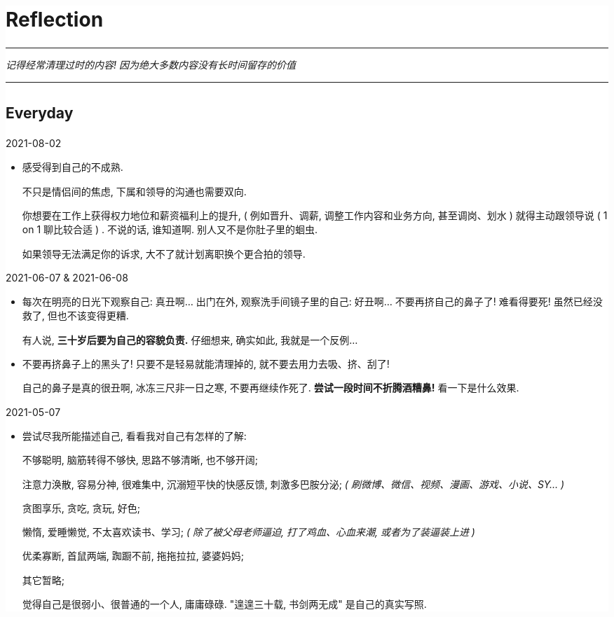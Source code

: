# Reflection

---

_记得经常清理过时的内容! 因为绝大多数内容没有长时间留存的价值_

---

## Everyday

2021-08-02

-   感受得到自己的不成熟.

    不只是情侣间的焦虑, 下属和领导的沟通也需要双向.

    你想要在工作上获得权力地位和薪资福利上的提升,
    ( 例如晋升、调薪, 调整工作内容和业务方向, 甚至调岗、划水 )
    就得主动跟领导说 ( 1 on 1 聊比较合适 ) .
    不说的话, 谁知道啊. 别人又不是你肚子里的蛔虫.

    如果领导无法满足你的诉求, 大不了就计划离职换个更合拍的领导.

2021-06-07 & 2021-06-08

-   每次在明亮的日光下观察自己: 真丑啊…
    出门在外, 观察洗手间镜子里的自己: 好丑啊…
    不要再挤自己的鼻子了! 难看得要死!
    虽然已经没救了, 但也不该变得更糟.

    有人说, **三十岁后要为自己的容貌负责.** 仔细想来, 确实如此, 我就是一个反例…

-   不要再挤鼻子上的黑头了!
    只要不是轻易就能清理掉的, 就不要去用力去吸、挤、刮了!

    自己的鼻子是真的很丑啊, 冰冻三尺非一日之寒, 不要再继续作死了.
    **尝试一段时间不折腾酒糟鼻!** 看一下是什么效果.

2021-05-07

-   尝试尽我所能描述自己, 看看我对自己有怎样的了解:

    不够聪明, 脑筋转得不够快, 思路不够清晰, 也不够开阔;

    注意力涣散, 容易分神, 很难集中, 沉溺短平快的快感反馈, 刺激多巴胺分泌;
    _( 刷微博、微信、视频、漫画、游戏、小说、SY… )_

    贪图享乐, 贪吃, 贪玩, 好色;

    懒惰, 爱睡懒觉, 不太喜欢读书、学习;
    _( 除了被父母老师逼迫, 打了鸡血、心血来潮, 或者为了装逼装上进 )_

    优柔寡断, 首鼠两端, 踟蹰不前, 拖拖拉拉, 婆婆妈妈;

    其它暂略;

    觉得自己是很弱小、很普通的一个人, 庸庸碌碌.
    "遑遑三十载, 书剑两无成" 是自己的真实写照.
